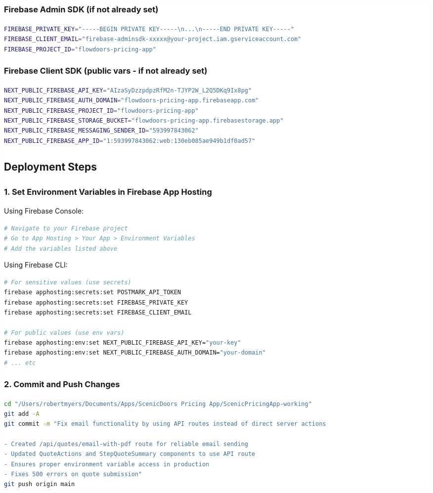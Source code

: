 ### Firebase Admin SDK (if not already set)

```bash
FIREBASE_PRIVATE_KEY="-----BEGIN PRIVATE KEY-----\n...\n-----END PRIVATE KEY-----"
FIREBASE_CLIENT_EMAIL="firebase-adminsdk-xxxxx@your-project.iam.gserviceaccount.com"
FIREBASE_PROJECT_ID="flowdoors-pricing-app"
```

### Firebase Client SDK (public vars - if not already set)

```bash
NEXT_PUBLIC_FIREBASE_API_KEY="AIzaSyDzzpdpzRfM2n-TJYP2W_L2Q5DKq9Ix8pg"
NEXT_PUBLIC_FIREBASE_AUTH_DOMAIN="flowdoors-pricing-app.firebaseapp.com"
NEXT_PUBLIC_FIREBASE_PROJECT_ID="flowdoors-pricing-app"
NEXT_PUBLIC_FIREBASE_STORAGE_BUCKET="flowdoors-pricing-app.firebasestorage.app"
NEXT_PUBLIC_FIREBASE_MESSAGING_SENDER_ID="593997843062"
NEXT_PUBLIC_FIREBASE_APP_ID="1:593997843062:web:130eb085ae949b1df0ad57"
```

## Deployment Steps

### 1. Set Environment Variables in Firebase App Hosting

Using Firebase Console:

```bash
# Navigate to your Firebase project
# Go to App Hosting > Your App > Environment Variables
# Add the variables listed above
```

Using Firebase CLI:

```bash
# For sensitive values (use secrets)
firebase apphosting:secrets:set POSTMARK_API_TOKEN
firebase apphosting:secrets:set FIREBASE_PRIVATE_KEY
firebase apphosting:secrets:set FIREBASE_CLIENT_EMAIL

# For public values (use env vars)
firebase apphosting:env:set NEXT_PUBLIC_FIREBASE_API_KEY="your-key"
firebase apphosting:env:set NEXT_PUBLIC_FIREBASE_AUTH_DOMAIN="your-domain"
# ... etc
```

### 2. Commit and Push Changes

```bash
cd "/Users/robertmyers/Documents/Apps/ScenicDoors Pricing App/ScenicPricingApp-working"
git add -A
git commit -m "Fix email functionality by using API routes instead of direct server actions

- Created /api/quotes/email-with-pdf route for reliable email sending
- Updated QuoteActions and StepQuoteSummary components to use API route
- Ensures proper environment variable access in production
- Fixes 500 errors on quote submission"
git push origin main
```
